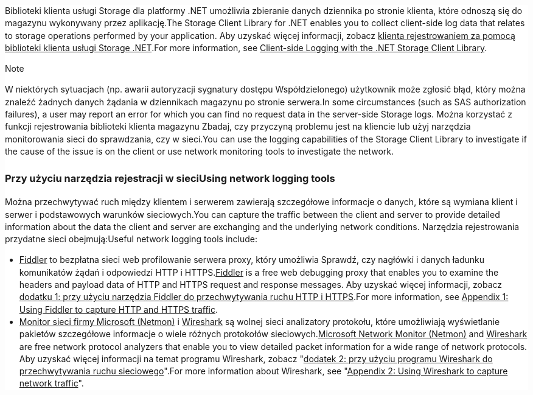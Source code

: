 <span data-ttu-id="899b1-279">Biblioteki klienta usługi Storage dla platformy .NET umożliwia zbieranie danych dziennika po stronie klienta, które odnoszą się do magazynu wykonywany przez aplikację.</span><span class="sxs-lookup"><span data-stu-id="899b1-279">The Storage Client Library for .NET enables you to collect client-side log data that relates to storage operations performed by your application.</span></span> <span data-ttu-id="899b1-280">Aby uzyskać więcej informacji, zobacz [klienta rejestrowaniem za pomocą biblioteki klienta usługi Storage .NET](http://go.microsoft.com/fwlink/?LinkId=510868).</span><span class="sxs-lookup"><span data-stu-id="899b1-280">For more information, see [Client-side Logging with the .NET Storage Client Library](http://go.microsoft.com/fwlink/?LinkId=510868).</span></span>

> [!NOTE]
> <span data-ttu-id="899b1-281">W niektórych sytuacjach (np. awarii autoryzacji sygnatury dostępu Współdzielonego) użytkownik może zgłosić błąd, który można znaleźć żadnych danych żądania w dziennikach magazynu po stronie serwera.</span><span class="sxs-lookup"><span data-stu-id="899b1-281">In some circumstances (such as SAS authorization failures), a user may report an error for which you can find no request data in the server-side Storage logs.</span></span> <span data-ttu-id="899b1-282">Można korzystać z funkcji rejestrowania biblioteki klienta magazynu Zbadaj, czy przyczyną problemu jest na kliencie lub użyj narzędzia monitorowania sieci do sprawdzania, czy w sieci.</span><span class="sxs-lookup"><span data-stu-id="899b1-282">You can use the logging capabilities of the Storage Client Library to investigate if the cause of the issue is on the client or use network monitoring tools to investigate the network.</span></span>
> 
> 

### <span data-ttu-id="899b1-283"><a name="using-network-logging-tools"></a>Przy użyciu narzędzia rejestracji w sieci</span><span class="sxs-lookup"><span data-stu-id="899b1-283"><a name="using-network-logging-tools"></a>Using network logging tools</span></span>
<span data-ttu-id="899b1-284">Można przechwytywać ruch między klientem i serwerem zawierają szczegółowe informacje o danych, które są wymiana klient i serwer i podstawowych warunków sieciowych.</span><span class="sxs-lookup"><span data-stu-id="899b1-284">You can capture the traffic between the client and server to provide detailed information about the data the client and server are exchanging and the underlying network conditions.</span></span> <span data-ttu-id="899b1-285">Narzędzia rejestrowania przydatne sieci obejmują:</span><span class="sxs-lookup"><span data-stu-id="899b1-285">Useful network logging tools include:</span></span>

* <span data-ttu-id="899b1-286">[Fiddler](http://www.telerik.com/fiddler) to bezpłatna sieci web profilowanie serwera proxy, który umożliwia Sprawdź, czy nagłówki i danych ładunku komunikatów żądań i odpowiedzi HTTP i HTTPS.</span><span class="sxs-lookup"><span data-stu-id="899b1-286">[Fiddler](http://www.telerik.com/fiddler) is a free web debugging proxy that enables you to examine the headers and payload data of HTTP and HTTPS request and response messages.</span></span> <span data-ttu-id="899b1-287">Aby uzyskać więcej informacji, zobacz [dodatku 1: przy użyciu narzędzia Fiddler do przechwytywania ruchu HTTP i HTTPS](#appendix-1).</span><span class="sxs-lookup"><span data-stu-id="899b1-287">For more information, see [Appendix 1: Using Fiddler to capture HTTP and HTTPS traffic](#appendix-1).</span></span>
* <span data-ttu-id="899b1-288">[Monitor sieci firmy Microsoft (Netmon)](http://www.microsoft.com/download/details.aspx?id=4865) i [Wireshark](http://www.wireshark.org/) są wolnej sieci analizatory protokołu, które umożliwiają wyświetlanie pakietów szczegółowe informacje o wiele różnych protokołów sieciowych.</span><span class="sxs-lookup"><span data-stu-id="899b1-288">[Microsoft Network Monitor (Netmon)](http://www.microsoft.com/download/details.aspx?id=4865) and [Wireshark](http://www.wireshark.org/) are free network protocol analyzers that enable you to view detailed packet information for a wide range of network protocols.</span></span> <span data-ttu-id="899b1-289">Aby uzyskać więcej informacji na temat programu Wireshark, zobacz "[dodatek 2: przy użyciu programu Wireshark do przechwytywania ruchu sieciowego](#appendix-2)".</span><span class="sxs-lookup"><span data-stu-id="899b1-289">For more information about Wireshark, see "[Appendix 2: Using Wireshark to capture network traffic](#appendix-2)".</span></span>